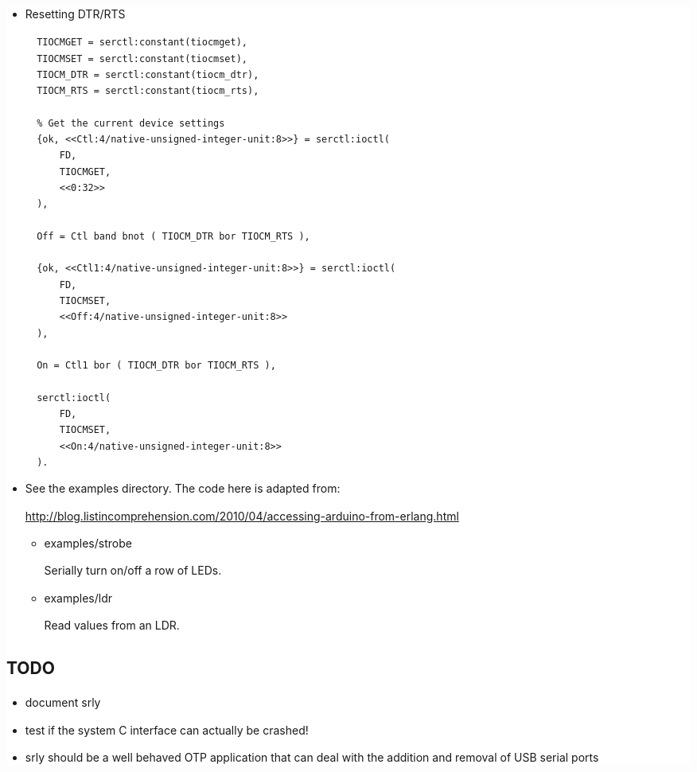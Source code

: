 * Resetting DTR/RTS

  ```
    TIOCMGET = serctl:constant(tiocmget),
    TIOCMSET = serctl:constant(tiocmset),
    TIOCM_DTR = serctl:constant(tiocm_dtr),
    TIOCM_RTS = serctl:constant(tiocm_rts),

    % Get the current device settings
    {ok, <<Ctl:4/native-unsigned-integer-unit:8>>} = serctl:ioctl(
        FD,
        TIOCMGET,
        <<0:32>>
    ),

    Off = Ctl band bnot ( TIOCM_DTR bor TIOCM_RTS ),

    {ok, <<Ctl1:4/native-unsigned-integer-unit:8>>} = serctl:ioctl(
        FD,
        TIOCMSET,
        <<Off:4/native-unsigned-integer-unit:8>>
    ),

    On = Ctl1 bor ( TIOCM_DTR bor TIOCM_RTS ),

    serctl:ioctl(
        FD,
        TIOCMSET,
        <<On:4/native-unsigned-integer-unit:8>>
    ).
  ```

* See the examples directory. The code here is adapted from:

  http://blog.listincomprehension.com/2010/04/accessing-arduino-from-erlang.html

  * examples/strobe

    Serially turn on/off a row of LEDs.

  * examples/ldr

    Read values from an LDR.

## TODO

* document srly

* test if the system C interface can actually be crashed!

* srly should be a well behaved OTP application that can deal with the
  addition and removal of USB serial ports

